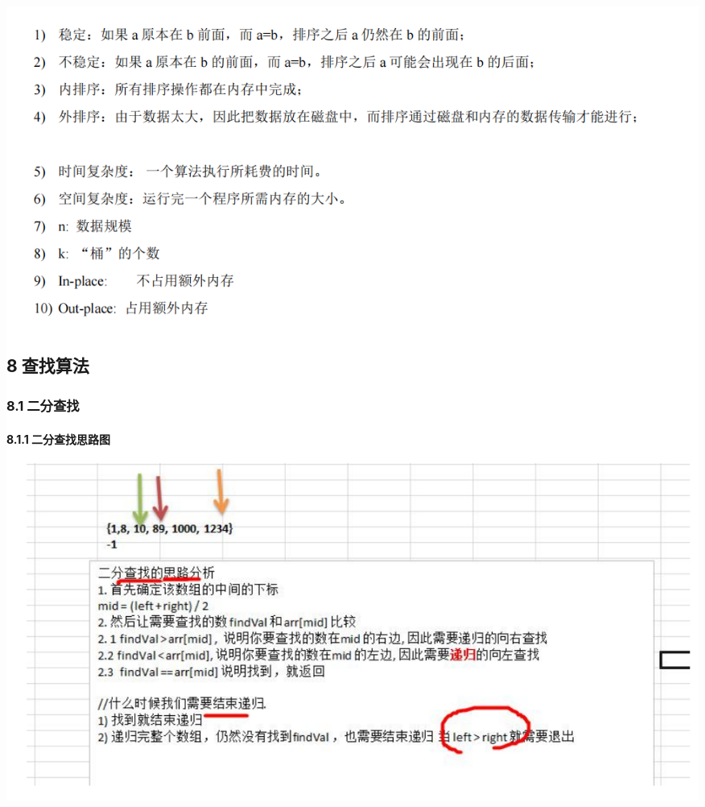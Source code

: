 ![image-20211117095530492](image/%E7%AE%97%E6%B3%95%E7%9B%B8%E5%85%B3%E8%A7%A3%E9%87%8A%E6%9C%AF%E8%AF%AD.png)

## 8 查找算法

### 8.1 二分查找

#### 8.1.1 二分查找思路图

![image-20211123140147091](image/%E4%BA%8C%E5%88%86%E6%9F%A5%E6%89%BE%E6%80%9D%E8%B7%AF%E5%9B%BE.png)

